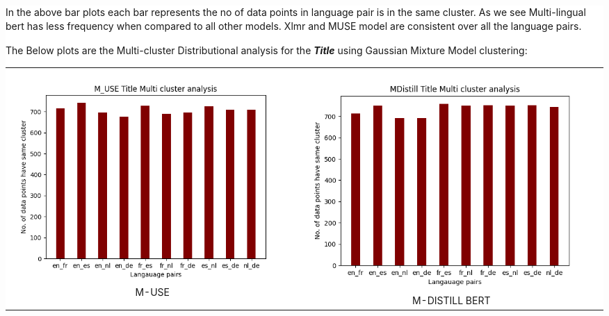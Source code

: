 In the above bar plots each bar represents the no of data points in language pair is in the same cluster. As we see Multi-lingual bert has less frequency when compared to all other models. Xlmr and MUSE model are consistent over all the language pairs.

The Below plots are the Multi-cluster Distributional analysis for the ***Title*** using Gaussian Mixture Model clustering: 

|                                                                                                           |                                                                                                                 |
|:---------------------------------------------------------------------------------------------------------:|:---------------------------------------------------------------------------------------------------------------:|
|    <img width="1604" alt="" src="project/output/cluster_plots/M_USE_Title_GMM_cluster_plot.png"> M-USE    | <img width="1604" alt="" src="project/output/cluster_plots/MDistill_Title_GMM_cluster_plot.png"> M-DISTILL BERT |                           